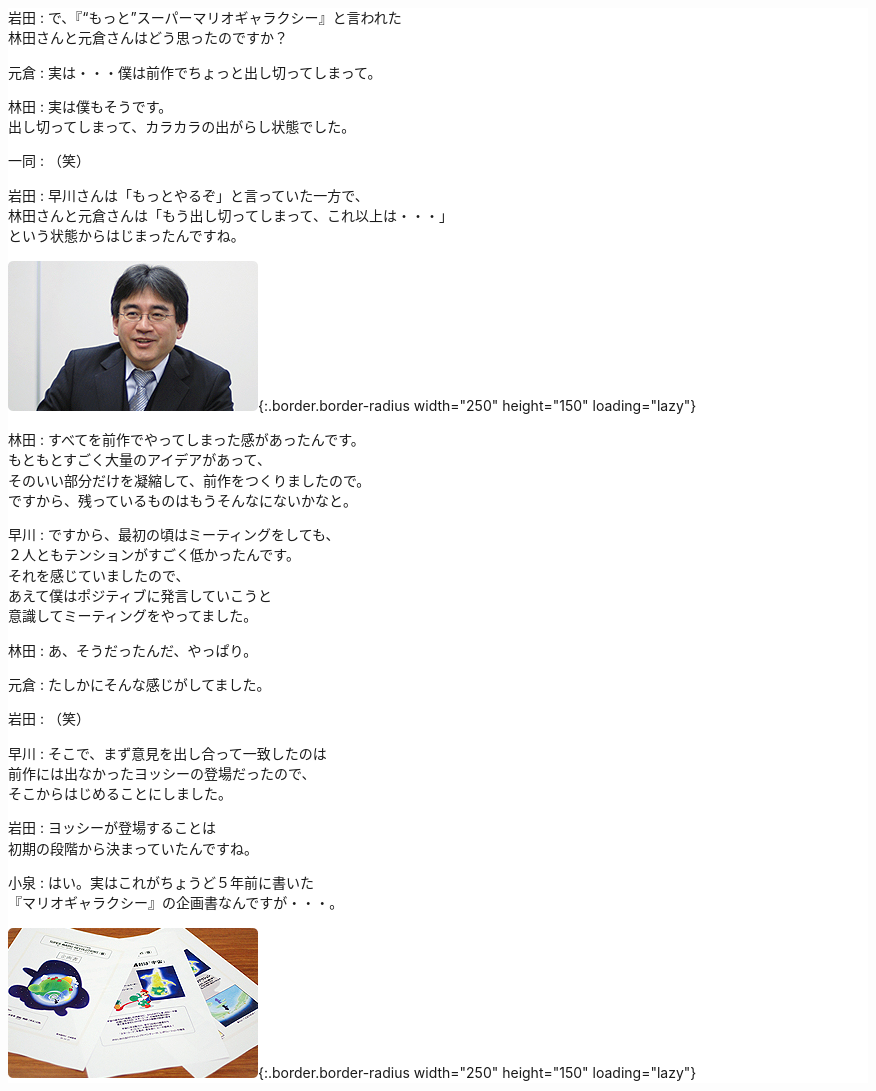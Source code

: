 岩田
: で、『“もっと”スーパーマリオギャラクシー』と言われた<br>林田さんと元倉さんはどう思ったのですか？

元倉
: 実は・・・僕は前作でちょっと出し切ってしまって。

林田
: 実は僕もそうです。<br>出し切ってしまって、カラカラの出がらし状態でした。

一同
: （笑）

岩田
: 早川さんは「もっとやるぞ」と言っていた一方で、<br>林田さんと元倉さんは「もう出し切ってしまって、これ以上は・・・」<br>という状態からはじまったんですね。

![](/interviews/jp/wii/sb4j/vol2/img/photo5.jpg){:.border.border-radius width="250" height="150" loading="lazy"}

林田
: すべてを前作でやってしまった感があったんです。<br>もともとすごく大量のアイデアがあって、<br>そのいい部分だけを凝縮して、前作をつくりましたので。<br>ですから、残っているものはもうそんなにないかなと。

早川
: ですから、最初の頃はミーティングをしても、<br>２人ともテンションがすごく低かったんです。<br>それを感じていましたので、<br>あえて僕はポジティブに発言していこうと<br>意識してミーティングをやってました。

林田
: あ、そうだったんだ、やっぱり。

元倉
: たしかにそんな感じがしてました。

岩田
: （笑）

早川
: そこで、まず意見を出し合って一致したのは<br>前作には出なかったヨッシーの登場だったので、<br>そこからはじめることにしました。

岩田
: ヨッシーが登場することは<br>初期の段階から決まっていたんですね。

小泉
: はい。実はこれがちょうど５年前に書いた<br>『マリオギャラクシー』の企画書なんですが・・・。

![](/interviews/jp/wii/sb4j/vol2/img/photo6.jpg){:.border.border-radius width="250" height="150" loading="lazy"}
